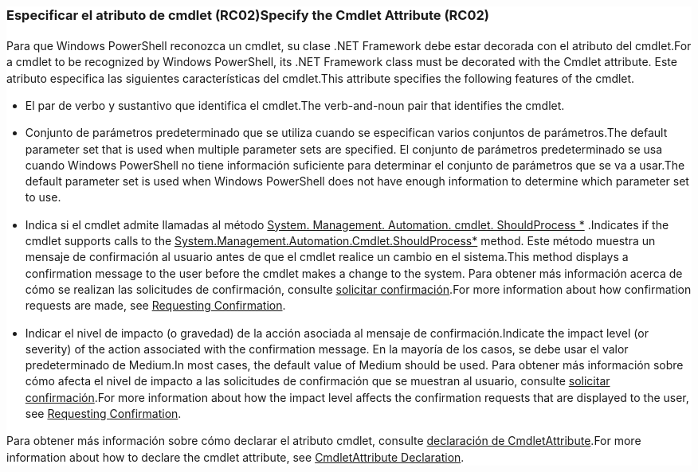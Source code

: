 ### <a name="specify-the-cmdlet-attribute-rc02"></a><span data-ttu-id="60101-224">Especificar el atributo de cmdlet (RC02)</span><span class="sxs-lookup"><span data-stu-id="60101-224">Specify the Cmdlet Attribute (RC02)</span></span>

<span data-ttu-id="60101-225">Para que Windows PowerShell reconozca un cmdlet, su clase .NET Framework debe estar decorada con el atributo del cmdlet.</span><span class="sxs-lookup"><span data-stu-id="60101-225">For a cmdlet to be recognized by Windows PowerShell, its .NET Framework class must be decorated with the Cmdlet attribute.</span></span> <span data-ttu-id="60101-226">Este atributo especifica las siguientes características del cmdlet.</span><span class="sxs-lookup"><span data-stu-id="60101-226">This attribute specifies the following features of the cmdlet.</span></span>

- <span data-ttu-id="60101-227">El par de verbo y sustantivo que identifica el cmdlet.</span><span class="sxs-lookup"><span data-stu-id="60101-227">The verb-and-noun pair that identifies the cmdlet.</span></span>

- <span data-ttu-id="60101-228">Conjunto de parámetros predeterminado que se utiliza cuando se especifican varios conjuntos de parámetros.</span><span class="sxs-lookup"><span data-stu-id="60101-228">The default parameter set that is used when multiple parameter sets are specified.</span></span> <span data-ttu-id="60101-229">El conjunto de parámetros predeterminado se usa cuando Windows PowerShell no tiene información suficiente para determinar el conjunto de parámetros que se va a usar.</span><span class="sxs-lookup"><span data-stu-id="60101-229">The default parameter set is used when Windows PowerShell does not have enough information to determine which parameter set to use.</span></span>

- <span data-ttu-id="60101-230">Indica si el cmdlet admite llamadas al método [System. Management. Automation. cmdlet. ShouldProcess \*](/dotnet/api/System.Management.Automation.Cmdlet.ShouldProcess) .</span><span class="sxs-lookup"><span data-stu-id="60101-230">Indicates if the cmdlet supports calls to the [System.Management.Automation.Cmdlet.ShouldProcess\*](/dotnet/api/System.Management.Automation.Cmdlet.ShouldProcess) method.</span></span> <span data-ttu-id="60101-231">Este método muestra un mensaje de confirmación al usuario antes de que el cmdlet realice un cambio en el sistema.</span><span class="sxs-lookup"><span data-stu-id="60101-231">This method displays a confirmation message to the user before the cmdlet makes a change to the system.</span></span> <span data-ttu-id="60101-232">Para obtener más información acerca de cómo se realizan las solicitudes de confirmación, consulte [solicitar confirmación](./requesting-confirmation-from-cmdlets.md).</span><span class="sxs-lookup"><span data-stu-id="60101-232">For more information about how confirmation requests are made, see [Requesting Confirmation](./requesting-confirmation-from-cmdlets.md).</span></span>

- <span data-ttu-id="60101-233">Indicar el nivel de impacto (o gravedad) de la acción asociada al mensaje de confirmación.</span><span class="sxs-lookup"><span data-stu-id="60101-233">Indicate the impact level (or severity) of the action associated with the confirmation message.</span></span> <span data-ttu-id="60101-234">En la mayoría de los casos, se debe usar el valor predeterminado de Medium.</span><span class="sxs-lookup"><span data-stu-id="60101-234">In most cases, the default value of Medium should be used.</span></span> <span data-ttu-id="60101-235">Para obtener más información sobre cómo afecta el nivel de impacto a las solicitudes de confirmación que se muestran al usuario, consulte [solicitar confirmación](./requesting-confirmation-from-cmdlets.md).</span><span class="sxs-lookup"><span data-stu-id="60101-235">For more information about how the impact level affects the confirmation requests that are displayed to the user, see [Requesting Confirmation](./requesting-confirmation-from-cmdlets.md).</span></span>

<span data-ttu-id="60101-236">Para obtener más información sobre cómo declarar el atributo cmdlet, consulte [declaración de CmdletAttribute](./cmdlet-attribute-declaration.md).</span><span class="sxs-lookup"><span data-stu-id="60101-236">For more information about how to declare the cmdlet attribute, see [CmdletAttribute Declaration](./cmdlet-attribute-declaration.md).</span></span>
